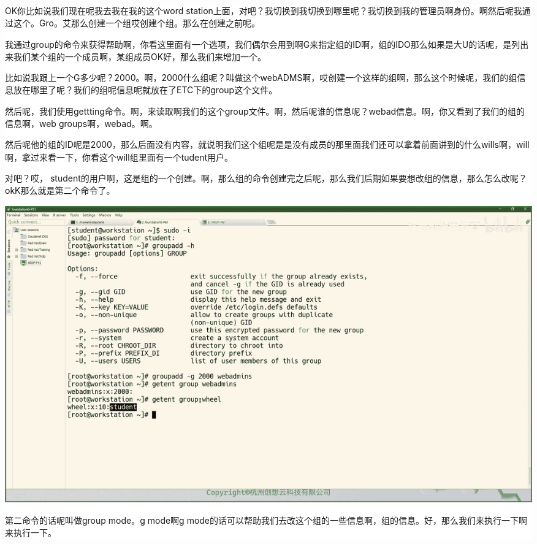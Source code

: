 OK你比如说我们现在呢我去我在我的这个word station上面，对吧？我切换到我切换到哪里呢？我切换到我的管理员啊身份。啊然后呢我通过这个。Gro。艾那么创建一个组哎创建个组。那么在创建之前呢。

我通过group的命令来获得帮助啊，你看这里面有一个选项，我们偶尔会用到啊G来指定组的ID啊，组的IDO那么如果是大U的话呢，是列出来我们某个组的一个成员啊，某组成员OK好，那么我们来增加一个。

比如说我跟上一个G多少呢？2000。啊，2000什么组呢？叫做这个webADMS啊，哎创建一个这样的组啊，那么这个时候呢，我们的组信息放在哪里了呢？我们的组呢信息呢就放在了ETC下的group这个文件。

然后呢，我们使用gettting命令。啊，来读取啊我们的这个group文件。啊，然后呢谁的信息呢？webad信息。啊，你又看到了我们的组的信息啊，web groups啊，webad。啊。

然后呢他的组的ID呢是2000，那么后面没有内容，就说明我们这个组呢是是没有成员的那里面我们还可以拿着前面讲到的什么wills啊，will啊，拿过来看一下，你看这个will组里面有一个tudent用户。

对吧？哎， student的用户啊，这是组的一个创建。啊，那么组的命令创建完之后呢，那么我们后期如果要想改组的信息，那么怎么改呢？okK那么就是第二个命令了。



![](img/a01a2f7efbfe7e3c00895942f6a38641_7.png)

第二命令的话呢叫做group mode。g mode啊g mode的话可以帮助我们去改这个组的一些信息啊，组的信息。好，那么我们来执行一下啊来执行一下。


